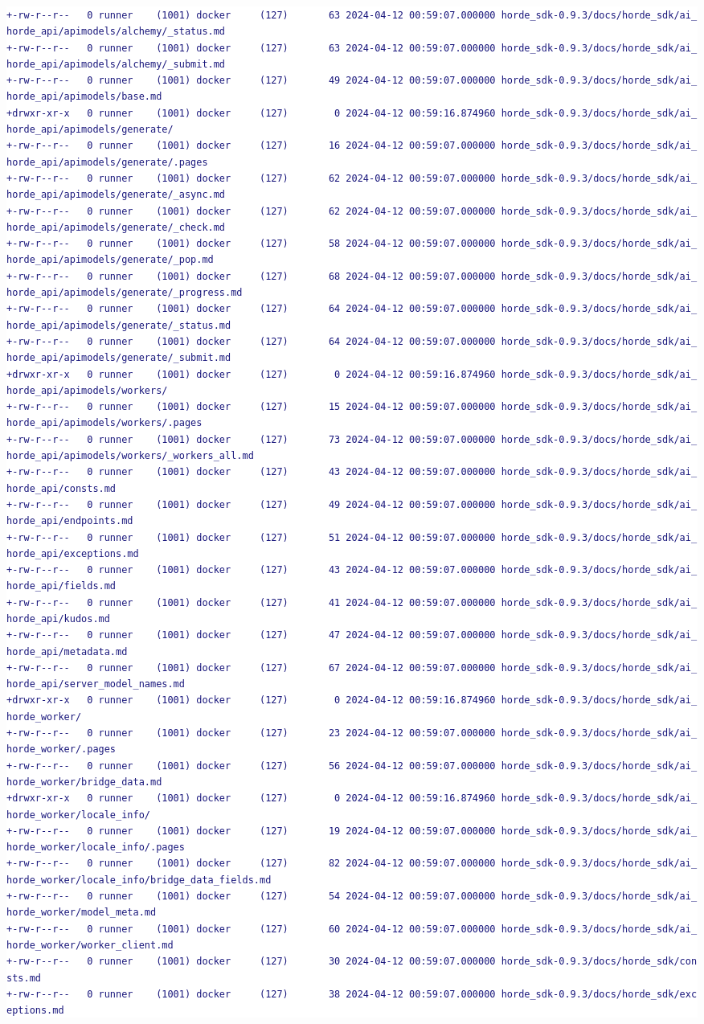 ```diff
+-rw-r--r--   0 runner    (1001) docker     (127)       63 2024-04-12 00:59:07.000000 horde_sdk-0.9.3/docs/horde_sdk/ai_horde_api/apimodels/alchemy/_status.md
+-rw-r--r--   0 runner    (1001) docker     (127)       63 2024-04-12 00:59:07.000000 horde_sdk-0.9.3/docs/horde_sdk/ai_horde_api/apimodels/alchemy/_submit.md
+-rw-r--r--   0 runner    (1001) docker     (127)       49 2024-04-12 00:59:07.000000 horde_sdk-0.9.3/docs/horde_sdk/ai_horde_api/apimodels/base.md
+drwxr-xr-x   0 runner    (1001) docker     (127)        0 2024-04-12 00:59:16.874960 horde_sdk-0.9.3/docs/horde_sdk/ai_horde_api/apimodels/generate/
+-rw-r--r--   0 runner    (1001) docker     (127)       16 2024-04-12 00:59:07.000000 horde_sdk-0.9.3/docs/horde_sdk/ai_horde_api/apimodels/generate/.pages
+-rw-r--r--   0 runner    (1001) docker     (127)       62 2024-04-12 00:59:07.000000 horde_sdk-0.9.3/docs/horde_sdk/ai_horde_api/apimodels/generate/_async.md
+-rw-r--r--   0 runner    (1001) docker     (127)       62 2024-04-12 00:59:07.000000 horde_sdk-0.9.3/docs/horde_sdk/ai_horde_api/apimodels/generate/_check.md
+-rw-r--r--   0 runner    (1001) docker     (127)       58 2024-04-12 00:59:07.000000 horde_sdk-0.9.3/docs/horde_sdk/ai_horde_api/apimodels/generate/_pop.md
+-rw-r--r--   0 runner    (1001) docker     (127)       68 2024-04-12 00:59:07.000000 horde_sdk-0.9.3/docs/horde_sdk/ai_horde_api/apimodels/generate/_progress.md
+-rw-r--r--   0 runner    (1001) docker     (127)       64 2024-04-12 00:59:07.000000 horde_sdk-0.9.3/docs/horde_sdk/ai_horde_api/apimodels/generate/_status.md
+-rw-r--r--   0 runner    (1001) docker     (127)       64 2024-04-12 00:59:07.000000 horde_sdk-0.9.3/docs/horde_sdk/ai_horde_api/apimodels/generate/_submit.md
+drwxr-xr-x   0 runner    (1001) docker     (127)        0 2024-04-12 00:59:16.874960 horde_sdk-0.9.3/docs/horde_sdk/ai_horde_api/apimodels/workers/
+-rw-r--r--   0 runner    (1001) docker     (127)       15 2024-04-12 00:59:07.000000 horde_sdk-0.9.3/docs/horde_sdk/ai_horde_api/apimodels/workers/.pages
+-rw-r--r--   0 runner    (1001) docker     (127)       73 2024-04-12 00:59:07.000000 horde_sdk-0.9.3/docs/horde_sdk/ai_horde_api/apimodels/workers/_workers_all.md
+-rw-r--r--   0 runner    (1001) docker     (127)       43 2024-04-12 00:59:07.000000 horde_sdk-0.9.3/docs/horde_sdk/ai_horde_api/consts.md
+-rw-r--r--   0 runner    (1001) docker     (127)       49 2024-04-12 00:59:07.000000 horde_sdk-0.9.3/docs/horde_sdk/ai_horde_api/endpoints.md
+-rw-r--r--   0 runner    (1001) docker     (127)       51 2024-04-12 00:59:07.000000 horde_sdk-0.9.3/docs/horde_sdk/ai_horde_api/exceptions.md
+-rw-r--r--   0 runner    (1001) docker     (127)       43 2024-04-12 00:59:07.000000 horde_sdk-0.9.3/docs/horde_sdk/ai_horde_api/fields.md
+-rw-r--r--   0 runner    (1001) docker     (127)       41 2024-04-12 00:59:07.000000 horde_sdk-0.9.3/docs/horde_sdk/ai_horde_api/kudos.md
+-rw-r--r--   0 runner    (1001) docker     (127)       47 2024-04-12 00:59:07.000000 horde_sdk-0.9.3/docs/horde_sdk/ai_horde_api/metadata.md
+-rw-r--r--   0 runner    (1001) docker     (127)       67 2024-04-12 00:59:07.000000 horde_sdk-0.9.3/docs/horde_sdk/ai_horde_api/server_model_names.md
+drwxr-xr-x   0 runner    (1001) docker     (127)        0 2024-04-12 00:59:16.874960 horde_sdk-0.9.3/docs/horde_sdk/ai_horde_worker/
+-rw-r--r--   0 runner    (1001) docker     (127)       23 2024-04-12 00:59:07.000000 horde_sdk-0.9.3/docs/horde_sdk/ai_horde_worker/.pages
+-rw-r--r--   0 runner    (1001) docker     (127)       56 2024-04-12 00:59:07.000000 horde_sdk-0.9.3/docs/horde_sdk/ai_horde_worker/bridge_data.md
+drwxr-xr-x   0 runner    (1001) docker     (127)        0 2024-04-12 00:59:16.874960 horde_sdk-0.9.3/docs/horde_sdk/ai_horde_worker/locale_info/
+-rw-r--r--   0 runner    (1001) docker     (127)       19 2024-04-12 00:59:07.000000 horde_sdk-0.9.3/docs/horde_sdk/ai_horde_worker/locale_info/.pages
+-rw-r--r--   0 runner    (1001) docker     (127)       82 2024-04-12 00:59:07.000000 horde_sdk-0.9.3/docs/horde_sdk/ai_horde_worker/locale_info/bridge_data_fields.md
+-rw-r--r--   0 runner    (1001) docker     (127)       54 2024-04-12 00:59:07.000000 horde_sdk-0.9.3/docs/horde_sdk/ai_horde_worker/model_meta.md
+-rw-r--r--   0 runner    (1001) docker     (127)       60 2024-04-12 00:59:07.000000 horde_sdk-0.9.3/docs/horde_sdk/ai_horde_worker/worker_client.md
+-rw-r--r--   0 runner    (1001) docker     (127)       30 2024-04-12 00:59:07.000000 horde_sdk-0.9.3/docs/horde_sdk/consts.md
+-rw-r--r--   0 runner    (1001) docker     (127)       38 2024-04-12 00:59:07.000000 horde_sdk-0.9.3/docs/horde_sdk/exceptions.md
```